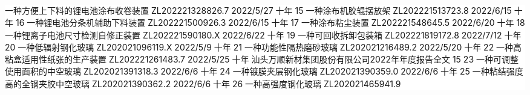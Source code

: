 一种方便上下料的锂电池涂布收卷装置
ZL202221328826.7
2022/5/27
十年
15
一种涂布机胶辊摆放架
ZL202221513723.8
2022/6/15
十年
16
一种锂电池分条机辅助下料装置
ZL202221500926.3
2022/6/15
十年
17
一种涂布粘尘装置
ZL202221548645.5
2022/6/20
十年
18
一种锂离子电池尺寸检测自修正装置
ZL202221590180.X
2022/6/22
十年
19
一种可回收拆卸包装箱
ZL202221819172.8
2022/7/12
十年
20
一种低辐射钢化玻璃
ZL202021096119.X
2022/5/9
十年
21
一种功能性隔热磨砂玻璃
ZL202021216489.2
2022/5/20
十年
22
一种高粘盒适用性纸张的生产装置
ZL202221261483.7
2022/5/25
十年
汕头万顺新材集团股份有限公司2022年年度报告全文
15
23
一种可调整使用面积的中空玻璃
ZL202021391318.3
2022/6/6
十年
24
一种镀膜夹层钢化玻璃
ZL202021390359.0
2022/6/6
十年
25
一种粘结强度高的全钢夹胶中空玻璃
ZL202021390362.2
2022/6/6
十年
26
一种高强度钢化玻璃
ZL202021465941.9